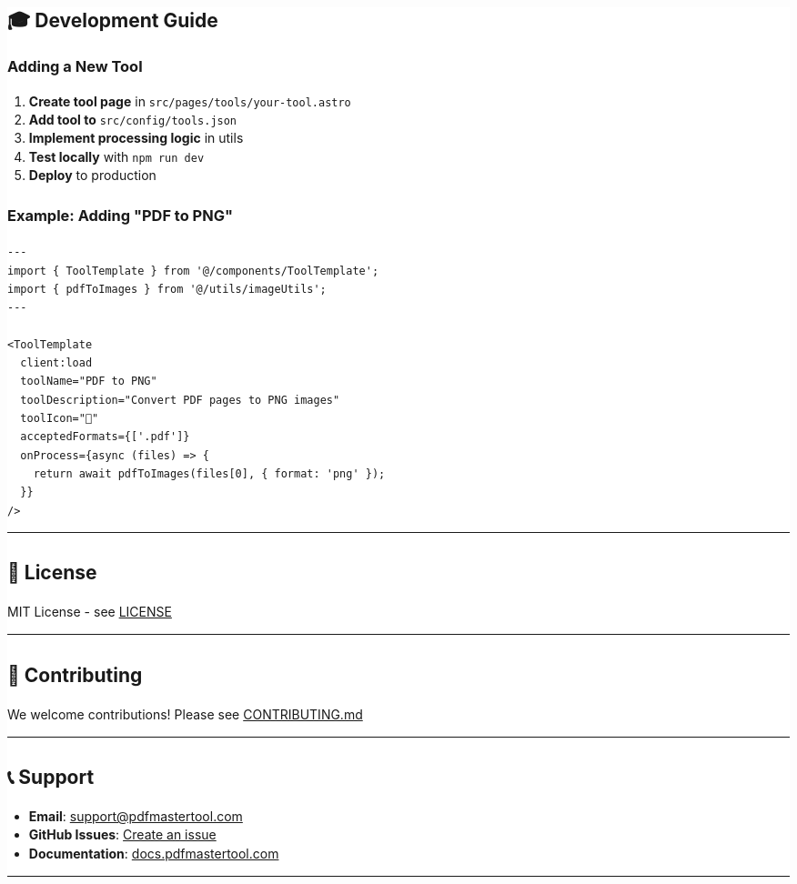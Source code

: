 
## 🎓 Development Guide

### Adding a New Tool

1. **Create tool page** in `src/pages/tools/your-tool.astro`
2. **Add tool to** `src/config/tools.json`
3. **Implement processing logic** in utils
4. **Test locally** with `npm run dev`
5. **Deploy** to production

### Example: Adding "PDF to PNG"

```astro
---
import { ToolTemplate } from '@/components/ToolTemplate';
import { pdfToImages } from '@/utils/imageUtils';
---

<ToolTemplate
  client:load
  toolName="PDF to PNG"
  toolDescription="Convert PDF pages to PNG images"
  toolIcon="🎨"
  acceptedFormats={['.pdf']}
  onProcess={async (files) => {
    return await pdfToImages(files[0], { format: 'png' });
  }}
/>
```

---

## 📝 License

MIT License - see [LICENSE](LICENSE)

---

## 🤝 Contributing

We welcome contributions! Please see [CONTRIBUTING.md](CONTRIBUTING.md)

---

## 📞 Support

- **Email**: support@pdfmastertool.com
- **GitHub Issues**: [Create an issue](https://github.com/pdfmastertool/pdfmastertool/issues)
- **Documentation**: [docs.pdfmastertool.com](https://docs.pdfmastertool.com)

---
